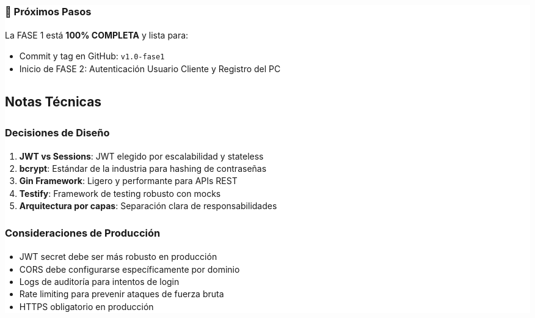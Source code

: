 ### 🎯 Próximos Pasos
La FASE 1 está **100% COMPLETA** y lista para:
- Commit y tag en GitHub: `v1.0-fase1`
- Inicio de FASE 2: Autenticación Usuario Cliente y Registro del PC

## Notas Técnicas

### Decisiones de Diseño
1. **JWT vs Sessions**: JWT elegido por escalabilidad y stateless
2. **bcrypt**: Estándar de la industria para hashing de contraseñas
3. **Gin Framework**: Ligero y performante para APIs REST
4. **Testify**: Framework de testing robusto con mocks
5. **Arquitectura por capas**: Separación clara de responsabilidades

### Consideraciones de Producción
- JWT secret debe ser más robusto en producción
- CORS debe configurarse específicamente por dominio
- Logs de auditoría para intentos de login
- Rate limiting para prevenir ataques de fuerza bruta
- HTTPS obligatorio en producción 